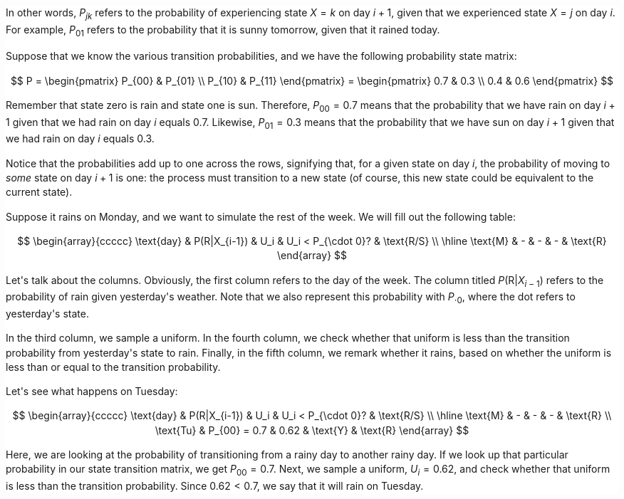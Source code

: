 In other words, $P_{jk}$ refers to the probability of experiencing state $X = k$ on day $i+1$, given that we experienced state $X = j$ on day $i$. For example, $P_{01}$ refers to the probability that it is sunny tomorrow, given that it rained today.

Suppose that we know the various transition probabilities, and we have the following probability state matrix:

$$
P = \begin{pmatrix}
  P_{00} & P_{01} \\ 
  P_{10} & P_{11}
\end{pmatrix} = \begin{pmatrix}
  0.7 & 0.3 \\
  0.4 & 0.6
\end{pmatrix}
$$

Remember that state zero is rain and state one is sun. Therefore, $P_{00} = 0.7$ means that the probability that we have rain on day $i+1$ given that we had rain on day $i$ equals 0.7. Likewise, $P_{01} = 0.3$ means that the probability that we have sun on day $i+1$ given that we had rain on day $i$ equals 0.3.

Notice that the probabilities add up to one across the rows, signifying that, for a given state on day $i$, the probability of moving to *some* state on day $i+1$ is one: the process must transition to a new state (of course, this new state could be equivalent to the current state).

Suppose it rains on Monday, and we want to simulate the rest of the week. We will fill out the following table:

$$
\begin{array}{ccccc}
  \text{day} & P(R|X_{i-1}) & U_i & U_i < P_{\cdot 0}? & \text{R/S} \\ \hline
  \text{M} & - & - & - & \text{R}
\end{array}
$$

Let's talk about the columns. Obviously, the first column refers to the day of the week. The column titled $P(\text{R} | X_{i-1})$ refers to the probability of rain given yesterday's weather. Note that we also represent this probability with $P_{\cdot 0}$, where the dot refers to yesterday's state.

In the third column, we sample a uniform. In the fourth column, we check whether that uniform is less than the transition probability from yesterday's state to rain. Finally, in the fifth column, we remark whether it rains, based on whether the uniform is less than or equal to the transition probability.

Let's see what happens on Tuesday:

$$
\begin{array}{ccccc}
  \text{day} & P(R|X_{i-1}) & U_i & U_i < P_{\cdot 0}? & \text{R/S} \\ \hline
  \text{M} & - & - & - & \text{R} \\
  \text{Tu} & P_{00} = 0.7  & 0.62 & \text{Y} & \text{R}
\end{array}
$$

Here, we are looking at the probability of transitioning from a rainy day to another rainy day. If we look up that particular probability in our state transition matrix, we get $P_{00} = 0.7$. Next, we sample a uniform, $U_i = 0.62$, and check whether that uniform is less than the transition probability. Since $0.62 < 0.7$, we say that it will rain on Tuesday.
